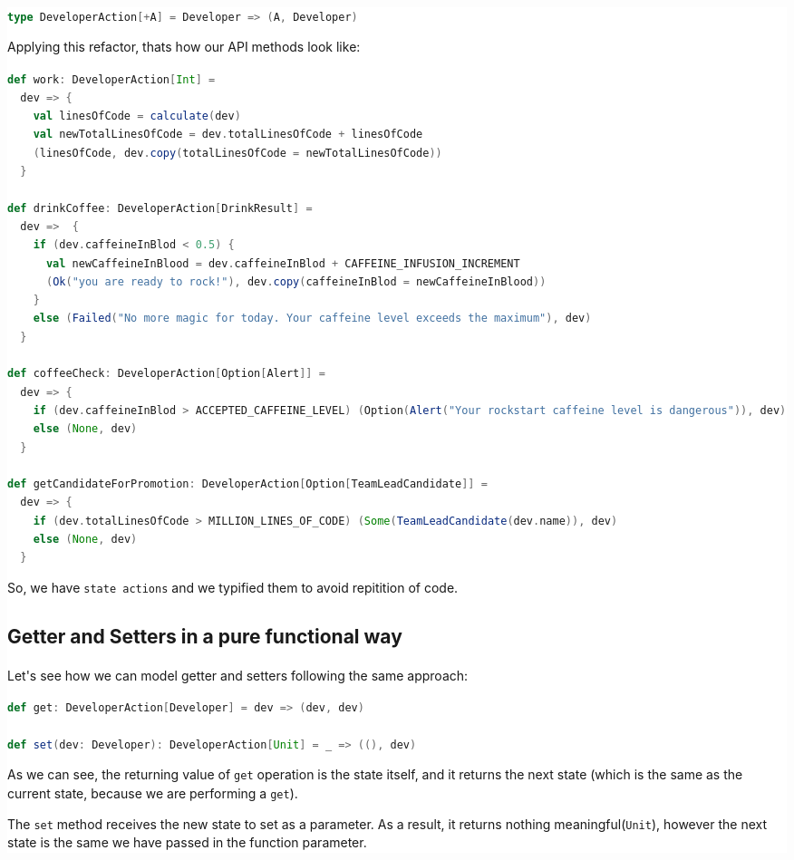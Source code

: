 ``` scala
type DeveloperAction[+A] = Developer => (A, Developer)
```

Applying this refactor, thats how our API methods look like:

``` scala
def work: DeveloperAction[Int] =
  dev => {
    val linesOfCode = calculate(dev)
    val newTotalLinesOfCode = dev.totalLinesOfCode + linesOfCode
    (linesOfCode, dev.copy(totalLinesOfCode = newTotalLinesOfCode))
  }

def drinkCoffee: DeveloperAction[DrinkResult] =
  dev =>  {
    if (dev.caffeineInBlod < 0.5) {
      val newCaffeineInBlood = dev.caffeineInBlod + CAFFEINE_INFUSION_INCREMENT
      (Ok("you are ready to rock!"), dev.copy(caffeineInBlod = newCaffeineInBlood))
    }
    else (Failed("No more magic for today. Your caffeine level exceeds the maximum"), dev)
  }

def coffeeCheck: DeveloperAction[Option[Alert]] =
  dev => {
    if (dev.caffeineInBlod > ACCEPTED_CAFFEINE_LEVEL) (Option(Alert("Your rockstart caffeine level is dangerous")), dev)
    else (None, dev)
  }

def getCandidateForPromotion: DeveloperAction[Option[TeamLeadCandidate]] =
  dev => {
    if (dev.totalLinesOfCode > MILLION_LINES_OF_CODE) (Some(TeamLeadCandidate(dev.name)), dev)
    else (None, dev)
  }
```

So, we have `state actions` and we typified them to avoid repitition of code. 

## Getter and Setters in a pure functional way

Let's see how we can model getter and setters following the same approach:

``` scala
def get: DeveloperAction[Developer] = dev => (dev, dev)

def set(dev: Developer): DeveloperAction[Unit] = _ => ((), dev)
```

As we can see, the returning value of `get` operation is the state itself, and it returns the next state (which is the same as the current state, because we are performing a `get`).

The `set` method receives the new state to set as a parameter. As a result, it returns nothing meaningful(`Unit`), however the next state is the same we have passed in the function parameter.
